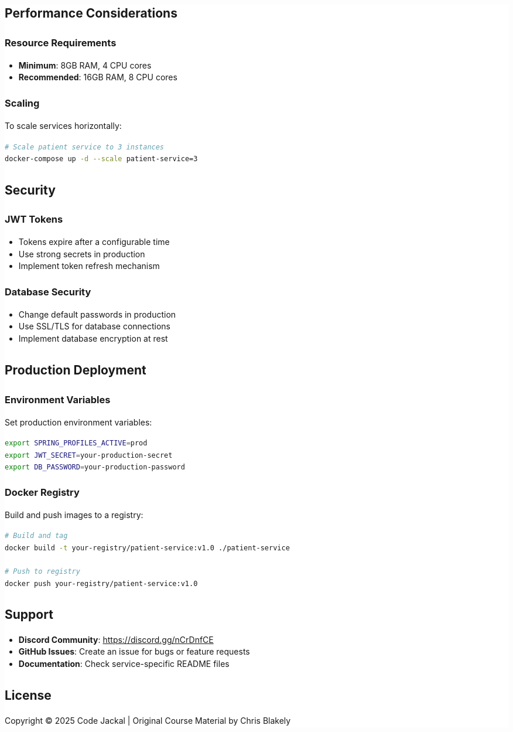 ## Performance Considerations

### Resource Requirements

- **Minimum**: 8GB RAM, 4 CPU cores
- **Recommended**: 16GB RAM, 8 CPU cores

### Scaling

To scale services horizontally:

```bash
# Scale patient service to 3 instances
docker-compose up -d --scale patient-service=3
```

## Security

### JWT Tokens

- Tokens expire after a configurable time
- Use strong secrets in production
- Implement token refresh mechanism

### Database Security

- Change default passwords in production
- Use SSL/TLS for database connections
- Implement database encryption at rest

## Production Deployment

### Environment Variables

Set production environment variables:

```bash
export SPRING_PROFILES_ACTIVE=prod
export JWT_SECRET=your-production-secret
export DB_PASSWORD=your-production-password
```

### Docker Registry

Build and push images to a registry:

```bash
# Build and tag
docker build -t your-registry/patient-service:v1.0 ./patient-service

# Push to registry
docker push your-registry/patient-service:v1.0
```

## Support

- **Discord Community**: https://discord.gg/nCrDnfCE
- **GitHub Issues**: Create an issue for bugs or feature requests
- **Documentation**: Check service-specific README files

## License

Copyright © 2025 Code Jackal | Original Course Material by Chris Blakely
